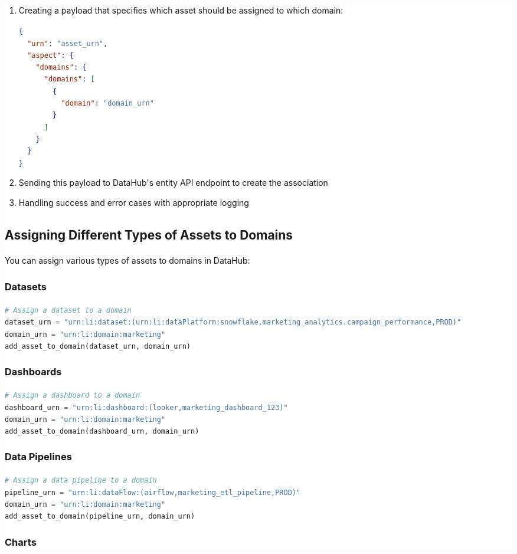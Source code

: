 1. Creating a payload that specifies which asset should be assigned to which domain:
   ```json
   {
     "urn": "asset_urn",
     "aspect": {
       "domains": {
         "domains": [
           {
             "domain": "domain_urn"
           }
         ]
       }
     }
   }
   ```

2. Sending this payload to DataHub's entity API endpoint to create the association

3. Handling success and error cases with appropriate logging

## Assigning Different Types of Assets to Domains

You can assign various types of assets to domains in DataHub:

### Datasets

```python
# Assign a dataset to a domain
dataset_urn = "urn:li:dataset:(urn:li:dataPlatform:snowflake,marketing_analytics.campaign_performance,PROD)"
domain_urn = "urn:li:domain:marketing"
add_asset_to_domain(dataset_urn, domain_urn)
```

### Dashboards

```python
# Assign a dashboard to a domain
dashboard_urn = "urn:li:dashboard:(looker,marketing_dashboard_123)"
domain_urn = "urn:li:domain:marketing"
add_asset_to_domain(dashboard_urn, domain_urn)
```

### Data Pipelines

```python
# Assign a data pipeline to a domain
pipeline_urn = "urn:li:dataFlow:(airflow,marketing_etl_pipeline,PROD)"
domain_urn = "urn:li:domain:marketing"
add_asset_to_domain(pipeline_urn, domain_urn)
```

### Charts
